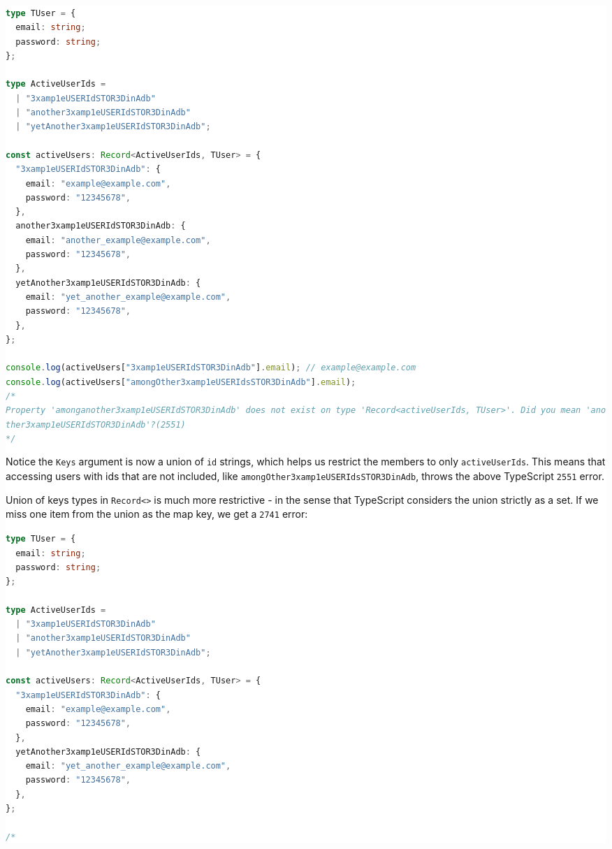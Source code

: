```ts
type TUser = {
  email: string;
  password: string;
};

type ActiveUserIds =
  | "3xamp1eUSERIdSTOR3DinAdb"
  | "another3xamp1eUSERIdSTOR3DinAdb"
  | "yetAnother3xamp1eUSERIdSTOR3DinAdb";

const activeUsers: Record<ActiveUserIds, TUser> = {
  "3xamp1eUSERIdSTOR3DinAdb": {
    email: "example@example.com",
    password: "12345678",
  },
  another3xamp1eUSERIdSTOR3DinAdb: {
    email: "another_example@example.com",
    password: "12345678",
  },
  yetAnother3xamp1eUSERIdSTOR3DinAdb: {
    email: "yet_another_example@example.com",
    password: "12345678",
  },
};

console.log(activeUsers["3xamp1eUSERIdSTOR3DinAdb"].email); // example@example.com
console.log(activeUsers["amongOther3xamp1eUSERIdsSTOR3DinAdb"].email);
/*
Property 'amonganother3xamp1eUSERIdSTOR3DinAdb' does not exist on type 'Record<activeUserIds, TUser>'. Did you mean 'another3xamp1eUSERIdSTOR3DinAdb'?(2551)
*/
```

Notice the `Keys` argument is now a union of `id` strings, which helps us restrict the members to only `activeUserIds`. This means that accessing users with ids that are not included, like `amongOther3xamp1eUSERIdsSTOR3DinAdb`, throws the above TypeScript `2551` error.

Union of keys types in `Record<>` is much more restrictive - in the sense that TypeScript considers the union strictly as a set. If we miss one item from the union as the map key, we get a `2741` error:

```ts
type TUser = {
  email: string;
  password: string;
};

type ActiveUserIds =
  | "3xamp1eUSERIdSTOR3DinAdb"
  | "another3xamp1eUSERIdSTOR3DinAdb"
  | "yetAnother3xamp1eUSERIdSTOR3DinAdb";

const activeUsers: Record<ActiveUserIds, TUser> = {
  "3xamp1eUSERIdSTOR3DinAdb": {
    email: "example@example.com",
    password: "12345678",
  },
  yetAnother3xamp1eUSERIdSTOR3DinAdb: {
    email: "yet_another_example@example.com",
    password: "12345678",
  },
};

/*
```

  [s: string]: string;